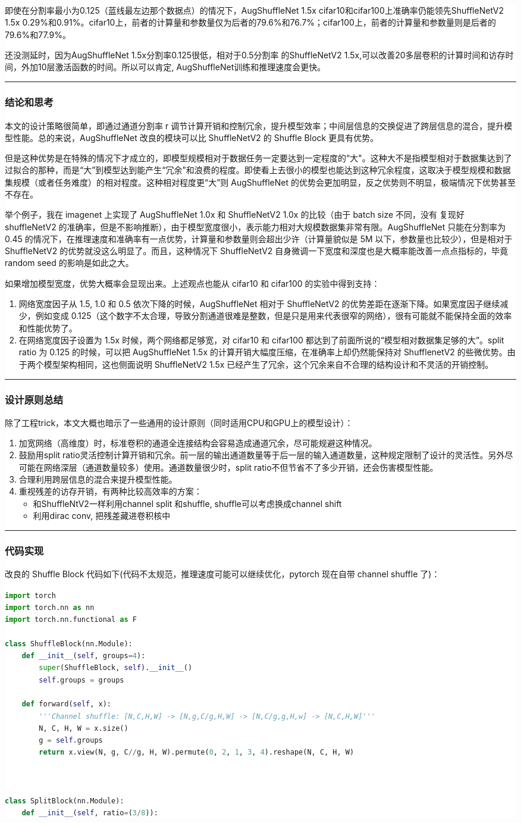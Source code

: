 即使在分割率最小为0.125（蓝线最左边那个数据点）的情况下，AugShuffleNet 1.5x cifar10和cifar100上准确率仍能领先ShuffleNetV2 1.5x 0.29%和0.91%。cifar10上，前者的计算量和参数量仅为后者的79.6%和76.7%；cifar100上，前者的计算量和参数量则是后者的79.6%和77.9%。

还没测延时，因为AugShuffleNet 1.5x分割率0.125很低，相对于0.5分割率 的ShuffleNetV2 1.5x,可以改善20多层卷积的计算时间和访存时间，外加10层激活函数的时间。所以可以肯定, AugShuffleNet训练和推理速度会更快。

***

### 结论和思考

本文的设计策略很简单，即通过通道分割率 r 调节计算开销和控制冗余，提升模型效率；中间层信息的交换促进了跨层信息的混合，提升模型性能。总的来说，AugShuffleNet 改良的模块可以比 ShuffleNetV2 的 Shuffle Block 更具有优势。

但是这种优势是在特殊的情况下才成立的，即模型规模相对于数据任务一定要达到一定程度的“大"。这种大不是指模型相对于数据集达到了过拟合的那种，而是“大”到模型达到能产生“冗余”和浪费的程度。即使看上去很小的模型也能达到这种冗余程度，这取决于模型规模和数据集规模（或者任务难度）的相对程度。这种相对程度更“大”则 AugShuffleNet 的优势会更加明显，反之优势则不明显，极端情况下优势甚至不存在。

举个例子，我在 imagenet 上实现了 AugShuffleNet 1.0x 和 ShuffleNetV2 1.0x 的比较（由于 batch size 不同，没有 复现好 shuffleNetV2 的准确率，但是不影响推断），由于模型宽度很小，表示能力相对大规模数据集非常有限。AugShuffleNet 只能在分割率为 0.45 的情况下，在推理速度和准确率有一点优势，计算量和参数量则会超出少许（计算量貌似是 5M 以下，参数量也比较少），但是相对于 ShuffleNetV2 的优势就没这么明显了。而且，这种情况下 ShuffleNetV2 自身微调一下宽度和深度也是大概率能改善一点点指标的，毕竟 random seed 的影响是如此之大。

如果增加模型宽度，优势大概率会显现出来。上述观点也能从 cifar10 和 cifar100 的实验中得到支持：
1. 网络宽度因子从 1.5, 1.0 和 0.5 依次下降的时候，AugShuffleNet 相对于 ShuffleNetV2 的优势差距在逐渐下降。如果宽度因子继续减少，例如变成 0.125（这个数字不太合理，导致分割通道很难是整数，但是只是用来代表很窄的网络），很有可能就不能保持全面的效率和性能优势了。
2. 在网络宽度因子设置为 1.5x 时候，两个网络都足够宽，对 cifar10 和 cifar100 都达到了前面所说的“模型相对数据集足够的大”。split ratio 为 0.125 的时候，可以把 AugShuffleNet 1.5x 的计算开销大幅度压缩，在准确率上却仍然能保持对 ShufflenetV2 的些微优势。由于两个模型架构相同，这也侧面说明 ShuffleNetV2 1.5x 已经产生了冗余，这个冗余来自不合理的结构设计和不灵活的开销控制。

***

### 设计原则总结

除了工程trick，本文大概也暗示了一些通用的设计原则（同时适用CPU和GPU上的模型设计）：
1. 加宽网络（高维度）时，标准卷积的通道全连接结构会容易造成通道冗余，尽可能规避这种情况。
2. 鼓励用split ratio灵活控制计算开销和冗余。前一层的输出通道数量等于后一层的输入通道数量，这种规定限制了设计的灵活性。另外尽可能在网络深层（通道数量较多）使用。通道数量很少时，split ratio不但节省不了多少开销，还会伤害模型性能。
3. 合理利用跨层信息的混合来提升模型性能。
4. 重视残差的访存开销，有两种比较高效率的方案：
    - 和ShuffleNtV2一样利用channel split 和shuffle, shuffle可以考虑换成channel shift
    - 利用dirac conv, 把残差藏进卷积核中

***

### 代码实现

改良的 Shuffle Block 代码如下(代码不太规范，推理速度可能可以继续优化，pytorch 现在自带 channel shuffle 了)：

``` python
import torch
import torch.nn as nn
import torch.nn.functional as F

class ShuffleBlock(nn.Module):
    def __init__(self, groups=4):
        super(ShuffleBlock, self).__init__()
        self.groups = groups

    def forward(self, x):
        '''Channel shuffle: [N,C,H,W] -> [N,g,C/g,H,W] -> [N,C/g,g,H,w] -> [N,C,H,W]'''
        N, C, H, W = x.size()
        g = self.groups
        return x.view(N, g, C//g, H, W).permute(0, 2, 1, 3, 4).reshape(N, C, H, W)



class SplitBlock(nn.Module):
    def __init__(self, ratio=(3/8)):
```